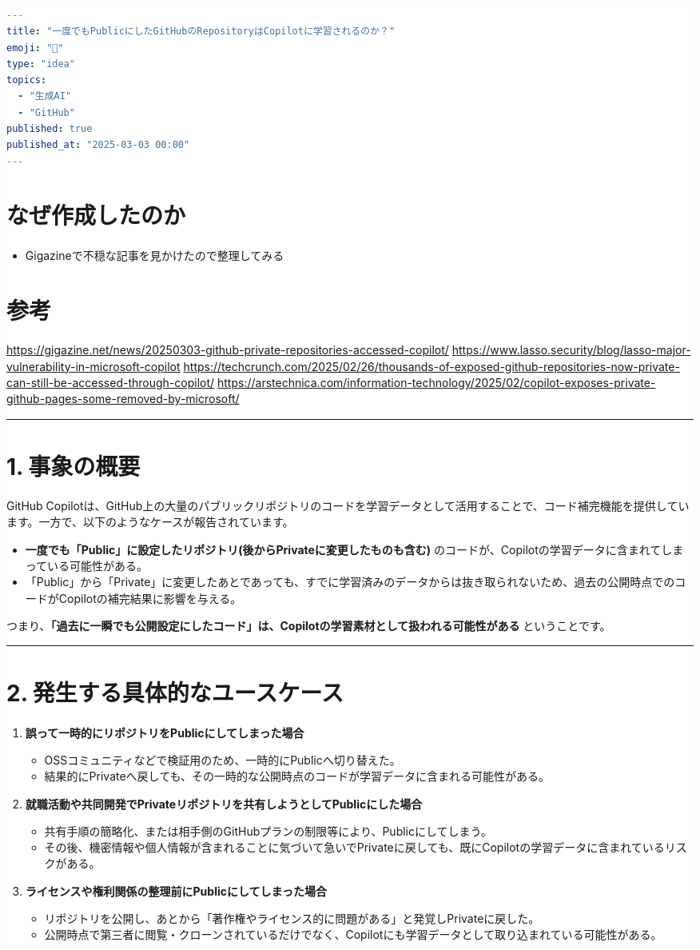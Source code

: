 ```yaml
---
title: "一度でもPublicにしたGitHubのRepositoryはCopilotに学習されるのか？"
emoji: "🦆"
type: "idea"
topics:
  - "生成AI"
  - "GitHub"
published: true
published_at: "2025-03-03 00:00"
---
```


# なぜ作成したのか
- Gigazineで不穏な記事を見かけたので整理してみる

# 参考
https://gigazine.net/news/20250303-github-private-repositories-accessed-copilot/
https://www.lasso.security/blog/lasso-major-vulnerability-in-microsoft-copilot
https://techcrunch.com/2025/02/26/thousands-of-exposed-github-repositories-now-private-can-still-be-accessed-through-copilot/
https://arstechnica.com/information-technology/2025/02/copilot-exposes-private-github-pages-some-removed-by-microsoft/



---

# 1. 事象の概要

GitHub Copilotは、GitHub上の大量のパブリックリポジトリのコードを学習データとして活用することで、コード補完機能を提供しています。一方で、以下のようなケースが報告されています。

- **一度でも「Public」に設定したリポジトリ(後からPrivateに変更したものも含む)** のコードが、Copilotの学習データに含まれてしまっている可能性がある。  
- 「Public」から「Private」に変更したあとであっても、すでに学習済みのデータからは抜き取られないため、過去の公開時点でのコードがCopilotの補完結果に影響を与える。

つまり、**「過去に一瞬でも公開設定にしたコード」は、Copilotの学習素材として扱われる可能性がある** ということです。

---

# 2. 発生する具体的なユースケース

1. **誤って一時的にリポジトリをPublicにしてしまった場合**  
   - OSSコミュニティなどで検証用のため、一時的にPublicへ切り替えた。  
   - 結果的にPrivateへ戻しても、その一時的な公開時点のコードが学習データに含まれる可能性がある。

2. **就職活動や共同開発でPrivateリポジトリを共有しようとしてPublicにした場合**  
   - 共有手順の簡略化、または相手側のGitHubプランの制限等により、Publicにしてしまう。  
   - その後、機密情報や個人情報が含まれることに気づいて急いでPrivateに戻しても、既にCopilotの学習データに含まれているリスクがある。

3. **ライセンスや権利関係の整理前にPublicにしてしまった場合**  
   - リポジトリを公開し、あとから「著作権やライセンス的に問題がある」と発覚しPrivateに戻した。  
   - 公開時点で第三者に閲覧・クローンされているだけでなく、Copilotにも学習データとして取り込まれている可能性がある。
